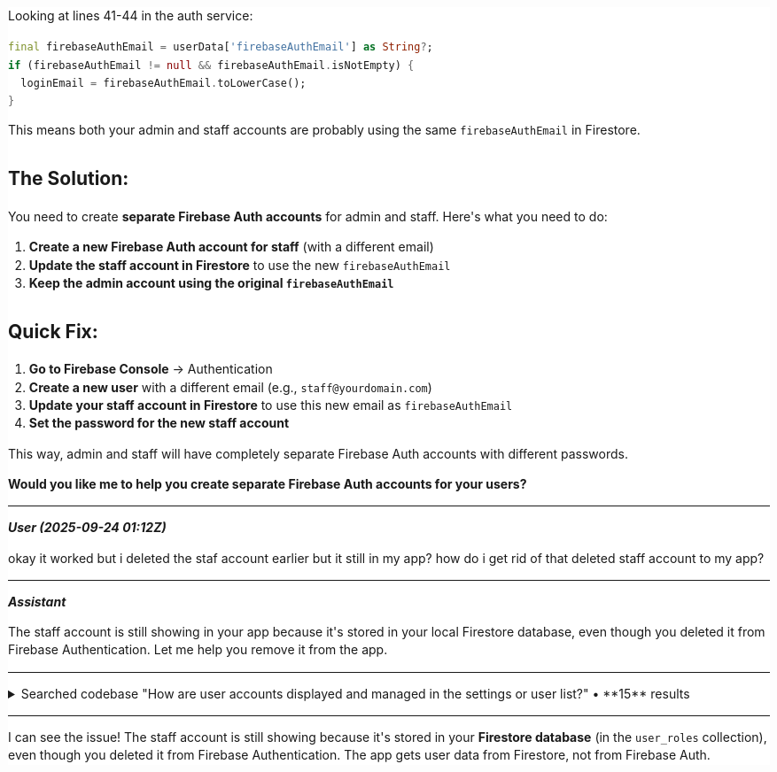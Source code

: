 Looking at lines 41-44 in the auth service:
```dart
final firebaseAuthEmail = userData['firebaseAuthEmail'] as String?;
if (firebaseAuthEmail != null && firebaseAuthEmail.isNotEmpty) {
  loginEmail = firebaseAuthEmail.toLowerCase();
}
```

This means both your admin and staff accounts are probably using the same `firebaseAuthEmail` in Firestore.

## **The Solution:**

You need to create **separate Firebase Auth accounts** for admin and staff. Here's what you need to do:

1. **Create a new Firebase Auth account for staff** (with a different email)
2. **Update the staff account in Firestore** to use the new `firebaseAuthEmail`
3. **Keep the admin account using the original `firebaseAuthEmail`**

## **Quick Fix:**

1. **Go to Firebase Console** → Authentication
2. **Create a new user** with a different email (e.g., `staff@yourdomain.com`)
3. **Update your staff account in Firestore** to use this new email as `firebaseAuthEmail`
4. **Set the password for the new staff account**

This way, admin and staff will have completely separate Firebase Auth accounts with different passwords.

**Would you like me to help you create separate Firebase Auth accounts for your users?**

---

_**User (2025-09-24 01:12Z)**_

okay it worked but i deleted the staf account earlier but it still in my app? how do i get rid of that deleted staff account to my app?

---

_**Assistant**_

The staff account is still showing in your app because it's stored in your local Firestore database, even though you deleted it from Firebase Authentication. Let me help you remove it from the app.


---

<details><summary>Searched codebase "How are user accounts displayed and managed in the settings or user list?" • **15** results</summary></details>

---

I can see the issue! The staff account is still showing because it's stored in your **Firestore database** (in the `user_roles` collection), even though you deleted it from Firebase Authentication. The app gets user data from Firestore, not from Firebase Auth.
